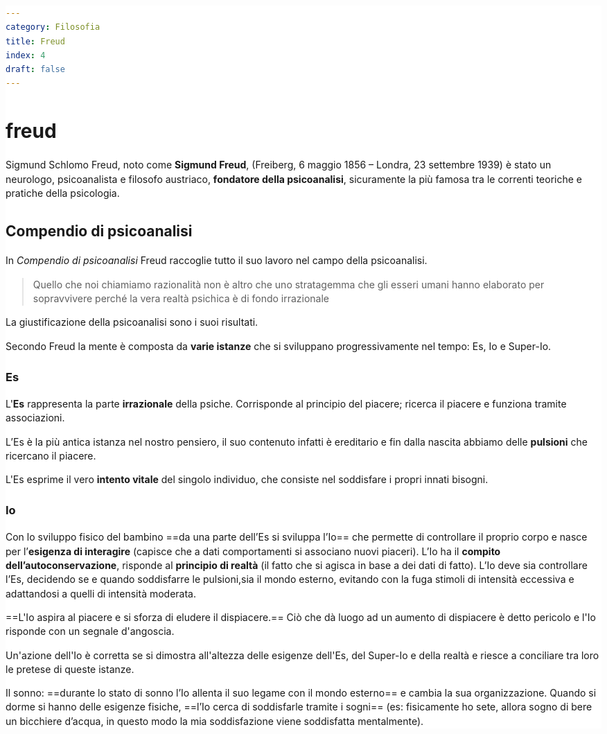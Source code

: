 ```yaml
---
category: Filosofia
title: Freud
index: 4
draft: false
---
```


# freud

Sigmund Schlomo Freud, noto come **Sigmund Freud**, \(Freiberg, 6 maggio 1856 – Londra, 23 settembre 1939\) è stato un neurologo, psicoanalista e filosofo austriaco, **fondatore della psicoanalisi**, sicuramente la più famosa tra le correnti teoriche e pratiche della psicologia.

## Compendio di psicoanalisi

In _Compendio di psicoanalisi_ Freud raccoglie tutto il suo lavoro nel campo della psicoanalisi.

> Quello che noi chiamiamo razionalità non è altro che uno stratagemma che gli esseri umani hanno elaborato per sopravvivere perché la vera realtà psichica è di fondo irrazionale

La giustificazione della psicoanalisi sono i suoi risultati.

Secondo Freud la mente è composta da **varie istanze** che si sviluppano progressivamente nel tempo: Es, Io e Super-Io.

### Es

L'**Es** rappresenta la parte **irrazionale** della psiche. Corrisponde al principio del piacere; ricerca il piacere e funziona tramite associazioni.

L’Es è la più antica istanza nel nostro pensiero, il suo contenuto infatti è ereditario e fin dalla nascita abbiamo delle **pulsioni** che ricercano il piacere.

L'Es esprime il vero **intento vitale** del singolo individuo, che consiste nel soddisfare i propri innati bisogni.

### Io

Con lo sviluppo fisico del bambino ==da una parte dell’Es si sviluppa l’Io== che permette di controllare il proprio corpo e nasce per l’**esigenza di interagire** \(capisce che a dati comportamenti si associano nuovi piaceri\). L’Io ha il **compito dell’autoconservazione**, risponde al **principio di realtà** \(il fatto che si agisca in base a dei dati di fatto\). L’Io deve sia controllare l’Es, decidendo se e quando soddisfarre le pulsioni,sia il mondo esterno, evitando con la fuga stimoli di intensità eccessiva e adattandosi a quelli di intensità moderata.

==L'Io aspira al piacere e si sforza di eludere il dispiacere.== Ciò che dà luogo ad un aumento di dispiacere è detto pericolo e l'Io risponde con un segnale d'angoscia.

Un'azione dell'Io è corretta se si dimostra all'altezza delle esigenze dell'Es, del Super-Io e della realtà e riesce a conciliare tra loro le pretese di queste istanze.

Il sonno: ==durante lo stato di sonno l’Io allenta il suo legame con il mondo esterno== e cambia la sua organizzazione. Quando si dorme si hanno delle esigenze fisiche, ==l’Io cerca di soddisfarle tramite i sogni== \(es: fisicamente ho sete, allora sogno di bere un bicchiere d’acqua, in questo modo la mia soddisfazione viene soddisfatta mentalmente\).
